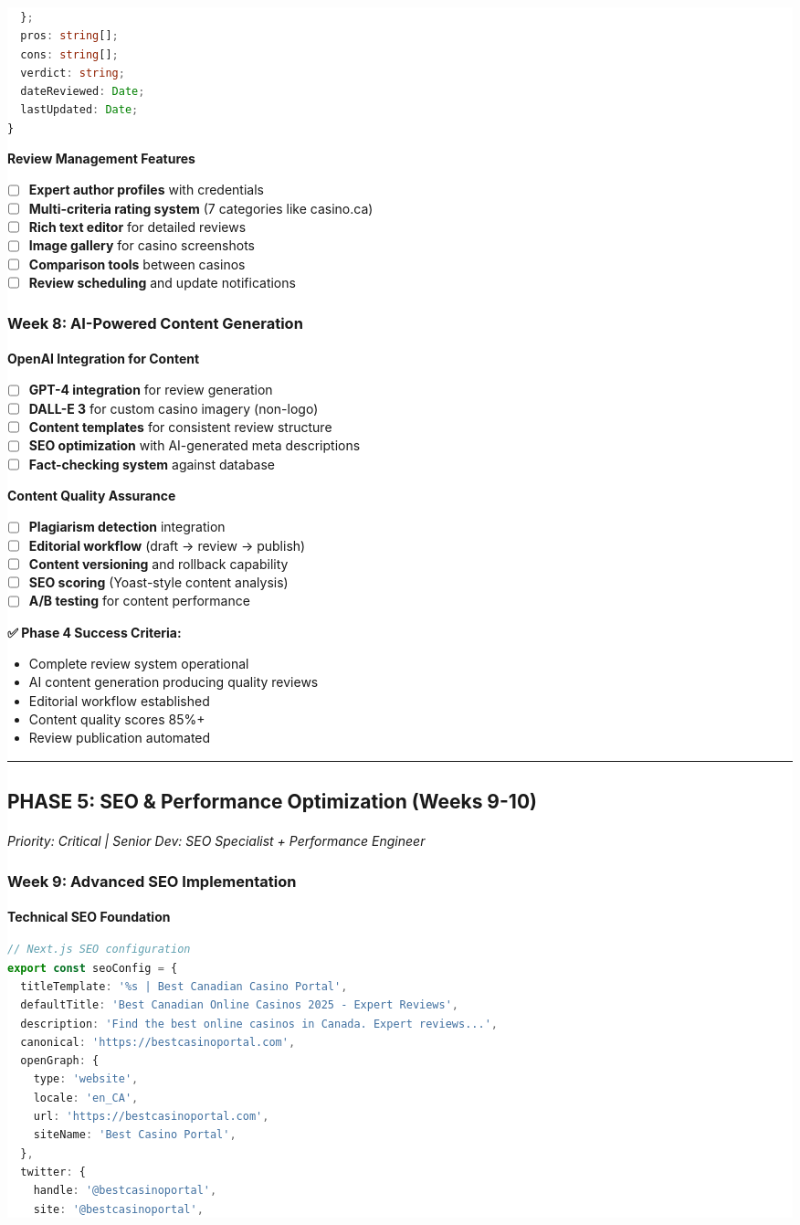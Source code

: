 ```typescript
  };
  pros: string[];
  cons: string[];
  verdict: string;
  dateReviewed: Date;
  lastUpdated: Date;
}
```

**Review Management Features**
- [ ] **Expert author profiles** with credentials
- [ ] **Multi-criteria rating system** (7 categories like casino.ca)
- [ ] **Rich text editor** for detailed reviews
- [ ] **Image gallery** for casino screenshots
- [ ] **Comparison tools** between casinos
- [ ] **Review scheduling** and update notifications

### **Week 8: AI-Powered Content Generation**

**OpenAI Integration for Content**
- [ ] **GPT-4 integration** for review generation
- [ ] **DALL-E 3** for custom casino imagery (non-logo)
- [ ] **Content templates** for consistent review structure
- [ ] **SEO optimization** with AI-generated meta descriptions
- [ ] **Fact-checking system** against database

**Content Quality Assurance**
- [ ] **Plagiarism detection** integration
- [ ] **Editorial workflow** (draft → review → publish)
- [ ] **Content versioning** and rollback capability
- [ ] **SEO scoring** (Yoast-style content analysis)
- [ ] **A/B testing** for content performance

**✅ Phase 4 Success Criteria:**
- Complete review system operational
- AI content generation producing quality reviews
- Editorial workflow established
- Content quality scores 85%+
- Review publication automated

---

## **PHASE 5: SEO & Performance Optimization (Weeks 9-10)**
*Priority: Critical | Senior Dev: SEO Specialist + Performance Engineer*

### **Week 9: Advanced SEO Implementation**

**Technical SEO Foundation**
```typescript
// Next.js SEO configuration
export const seoConfig = {
  titleTemplate: '%s | Best Canadian Casino Portal',
  defaultTitle: 'Best Canadian Online Casinos 2025 - Expert Reviews',
  description: 'Find the best online casinos in Canada. Expert reviews...',
  canonical: 'https://bestcasinoportal.com',
  openGraph: {
    type: 'website',
    locale: 'en_CA',
    url: 'https://bestcasinoportal.com',
    siteName: 'Best Casino Portal',
  },
  twitter: {
    handle: '@bestcasinoportal',
    site: '@bestcasinoportal',
```